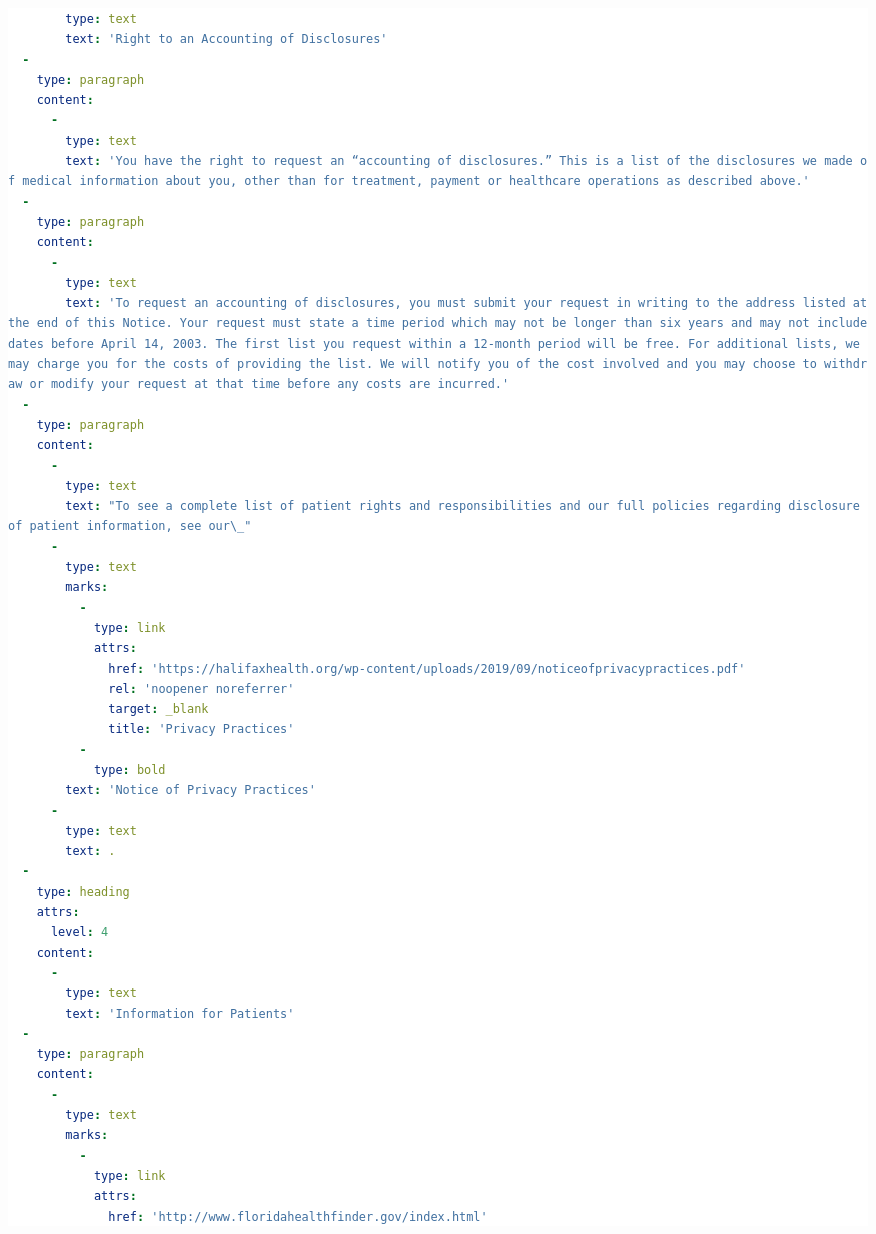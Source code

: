 ```yaml
        type: text
        text: 'Right to an Accounting of Disclosures'
  -
    type: paragraph
    content:
      -
        type: text
        text: 'You have the right to request an “accounting of disclosures.” This is a list of the disclosures we made of medical information about you, other than for treatment, payment or healthcare operations as described above.'
  -
    type: paragraph
    content:
      -
        type: text
        text: 'To request an accounting of disclosures, you must submit your request in writing to the address listed at the end of this Notice. Your request must state a time period which may not be longer than six years and may not include dates before April 14, 2003. The first list you request within a 12-month period will be free. For additional lists, we may charge you for the costs of providing the list. We will notify you of the cost involved and you may choose to withdraw or modify your request at that time before any costs are incurred.'
  -
    type: paragraph
    content:
      -
        type: text
        text: "To see a complete list of patient rights and responsibilities and our full policies regarding disclosure of patient information, see our\_"
      -
        type: text
        marks:
          -
            type: link
            attrs:
              href: 'https://halifaxhealth.org/wp-content/uploads/2019/09/noticeofprivacypractices.pdf'
              rel: 'noopener noreferrer'
              target: _blank
              title: 'Privacy Practices'
          -
            type: bold
        text: 'Notice of Privacy Practices'
      -
        type: text
        text: .
  -
    type: heading
    attrs:
      level: 4
    content:
      -
        type: text
        text: 'Information for Patients'
  -
    type: paragraph
    content:
      -
        type: text
        marks:
          -
            type: link
            attrs:
              href: 'http://www.floridahealthfinder.gov/index.html'
```